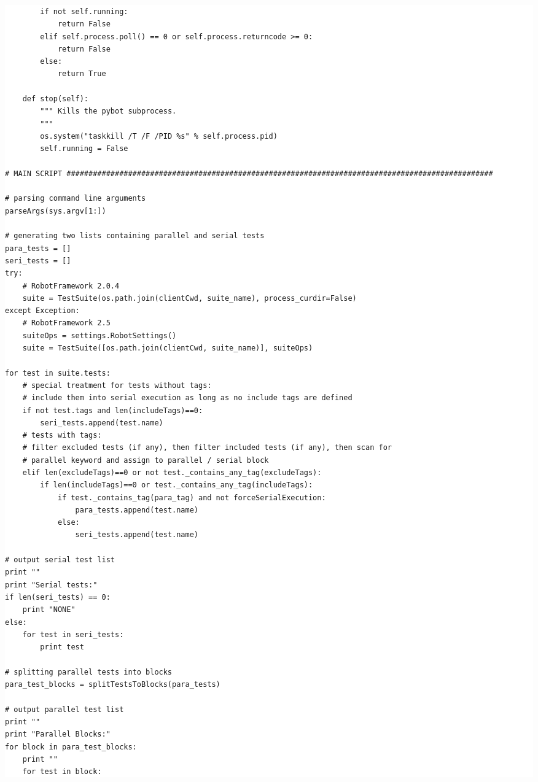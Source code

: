 ```
        if not self.running:
            return False
        elif self.process.poll() == 0 or self.process.returncode >= 0:
            return False
        else:
            return True
    
    def stop(self):
        """ Kills the pybot subprocess.
        """
        os.system("taskkill /T /F /PID %s" % self.process.pid)
        self.running = False

# MAIN SCRIPT #################################################################################################

# parsing command line arguments
parseArgs(sys.argv[1:])

# generating two lists containing parallel and serial tests
para_tests = []
seri_tests = []
try:
    # RobotFramework 2.0.4
    suite = TestSuite(os.path.join(clientCwd, suite_name), process_curdir=False)
except Exception:
    # RobotFramework 2.5
    suiteOps = settings.RobotSettings()
    suite = TestSuite([os.path.join(clientCwd, suite_name)], suiteOps)

for test in suite.tests:
    # special treatment for tests without tags:
    # include them into serial execution as long as no include tags are defined
    if not test.tags and len(includeTags)==0:
        seri_tests.append(test.name)
    # tests with tags:
    # filter excluded tests (if any), then filter included tests (if any), then scan for
    # parallel keyword and assign to parallel / serial block
    elif len(excludeTags)==0 or not test._contains_any_tag(excludeTags):
        if len(includeTags)==0 or test._contains_any_tag(includeTags):
            if test._contains_tag(para_tag) and not forceSerialExecution:
                para_tests.append(test.name)
            else:
                seri_tests.append(test.name)

# output serial test list
print ""
print "Serial tests:"
if len(seri_tests) == 0:
    print "NONE"
else:
    for test in seri_tests:
        print test
    
# splitting parallel tests into blocks 
para_test_blocks = splitTestsToBlocks(para_tests)

# output parallel test list
print ""
print "Parallel Blocks:"
for block in para_test_blocks:
    print ""
    for test in block:
```